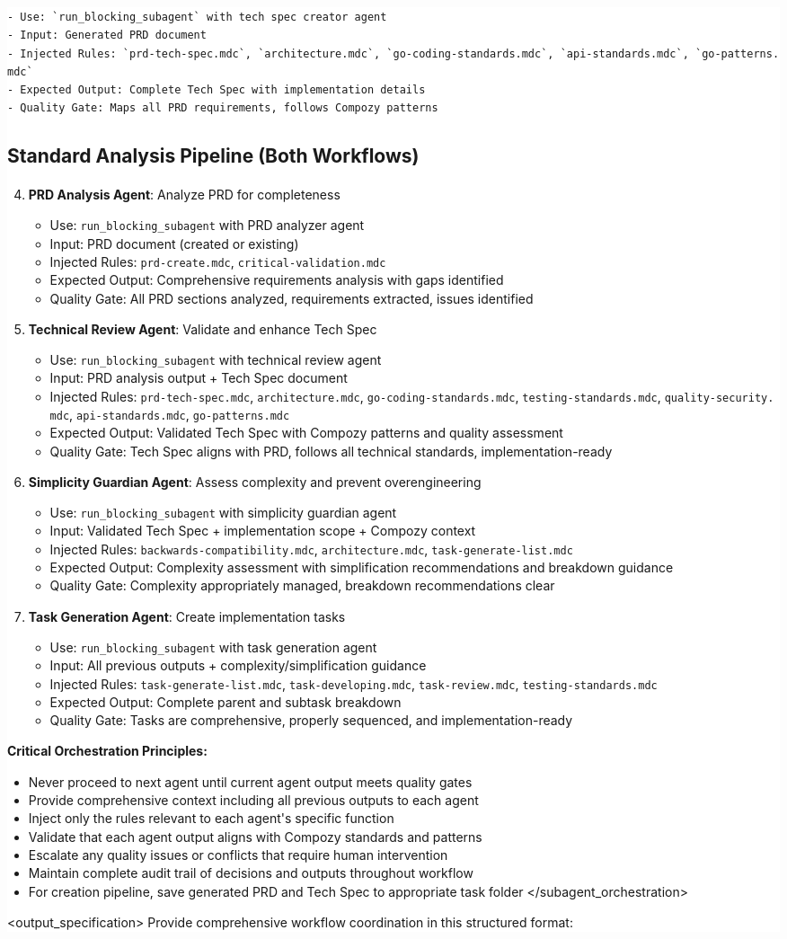     - Use: `run_blocking_subagent` with tech spec creator agent
    - Input: Generated PRD document
    - Injected Rules: `prd-tech-spec.mdc`, `architecture.mdc`, `go-coding-standards.mdc`, `api-standards.mdc`, `go-patterns.mdc`
    - Expected Output: Complete Tech Spec with implementation details
    - Quality Gate: Maps all PRD requirements, follows Compozy patterns

## Standard Analysis Pipeline (Both Workflows)

4. **PRD Analysis Agent**: Analyze PRD for completeness

    - Use: `run_blocking_subagent` with PRD analyzer agent
    - Input: PRD document (created or existing)
    - Injected Rules: `prd-create.mdc`, `critical-validation.mdc`
    - Expected Output: Comprehensive requirements analysis with gaps identified
    - Quality Gate: All PRD sections analyzed, requirements extracted, issues identified

5. **Technical Review Agent**: Validate and enhance Tech Spec

    - Use: `run_blocking_subagent` with technical review agent
    - Input: PRD analysis output + Tech Spec document
    - Injected Rules: `prd-tech-spec.mdc`, `architecture.mdc`, `go-coding-standards.mdc`, `testing-standards.mdc`, `quality-security.mdc`, `api-standards.mdc`, `go-patterns.mdc`
    - Expected Output: Validated Tech Spec with Compozy patterns and quality assessment
    - Quality Gate: Tech Spec aligns with PRD, follows all technical standards, implementation-ready

6. **Simplicity Guardian Agent**: Assess complexity and prevent overengineering

    - Use: `run_blocking_subagent` with simplicity guardian agent
    - Input: Validated Tech Spec + implementation scope + Compozy context
    - Injected Rules: `backwards-compatibility.mdc`, `architecture.mdc`, `task-generate-list.mdc`
    - Expected Output: Complexity assessment with simplification recommendations and breakdown guidance
    - Quality Gate: Complexity appropriately managed, breakdown recommendations clear

7. **Task Generation Agent**: Create implementation tasks

    - Use: `run_blocking_subagent` with task generation agent
    - Input: All previous outputs + complexity/simplification guidance
    - Injected Rules: `task-generate-list.mdc`, `task-developing.mdc`, `task-review.mdc`, `testing-standards.mdc`
    - Expected Output: Complete parent and subtask breakdown
    - Quality Gate: Tasks are comprehensive, properly sequenced, and implementation-ready

**Critical Orchestration Principles:**

- Never proceed to next agent until current agent output meets quality gates
- Provide comprehensive context including all previous outputs to each agent
- Inject only the rules relevant to each agent's specific function
- Validate that each agent output aligns with Compozy standards and patterns
- Escalate any quality issues or conflicts that require human intervention
- Maintain complete audit trail of decisions and outputs throughout workflow
- For creation pipeline, save generated PRD and Tech Spec to appropriate task folder
  </subagent_orchestration>

<output_specification>
Provide comprehensive workflow coordination in this structured format:
